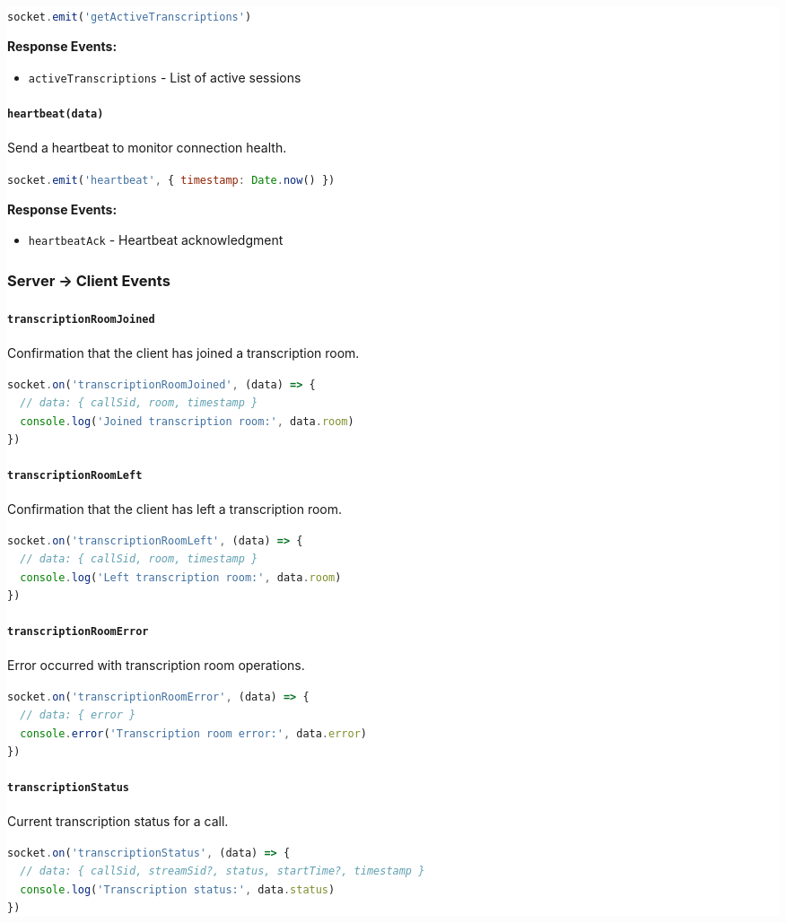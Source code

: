 ```javascript
socket.emit('getActiveTranscriptions')
```

**Response Events:**
- `activeTranscriptions` - List of active sessions

#### `heartbeat(data)`
Send a heartbeat to monitor connection health.

```javascript
socket.emit('heartbeat', { timestamp: Date.now() })
```

**Response Events:**
- `heartbeatAck` - Heartbeat acknowledgment

### Server → Client Events

#### `transcriptionRoomJoined`
Confirmation that the client has joined a transcription room.

```javascript
socket.on('transcriptionRoomJoined', (data) => {
  // data: { callSid, room, timestamp }
  console.log('Joined transcription room:', data.room)
})
```

#### `transcriptionRoomLeft`
Confirmation that the client has left a transcription room.

```javascript
socket.on('transcriptionRoomLeft', (data) => {
  // data: { callSid, room, timestamp }
  console.log('Left transcription room:', data.room)
})
```

#### `transcriptionRoomError`
Error occurred with transcription room operations.

```javascript
socket.on('transcriptionRoomError', (data) => {
  // data: { error }
  console.error('Transcription room error:', data.error)
})
```

#### `transcriptionStatus`
Current transcription status for a call.

```javascript
socket.on('transcriptionStatus', (data) => {
  // data: { callSid, streamSid?, status, startTime?, timestamp }
  console.log('Transcription status:', data.status)
})
```
